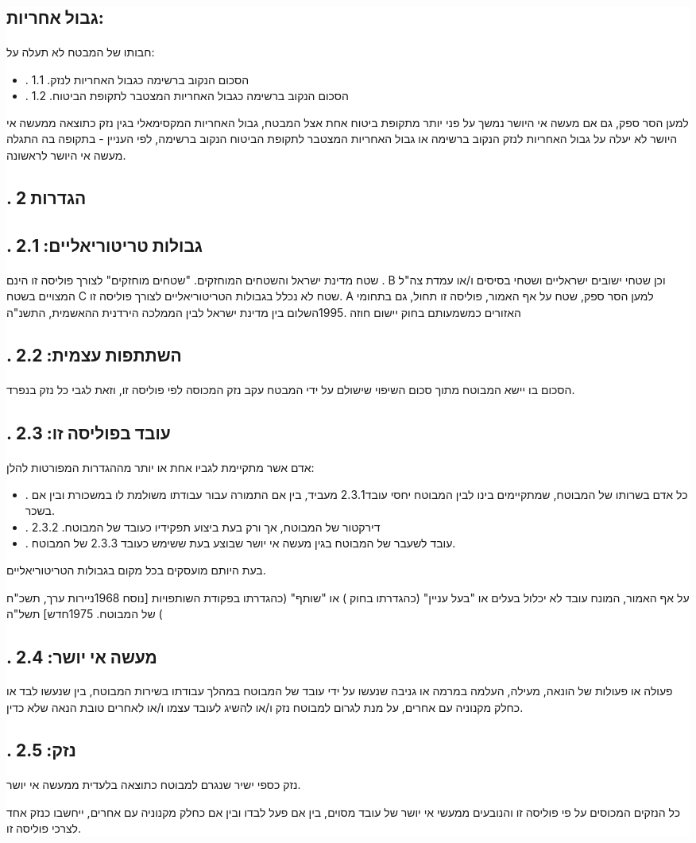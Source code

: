 ## גבול אחריות:

חבותו של המבטח לא תעלה על:

- . הסכום הנקוב ברשימה כגבול האחריות לנזק. 1.1
- . הסכום הנקוב ברשימה כגבול האחריות המצטבר לתקופת הביטוח. 1.2

למען הסר ספק, גם אם מעשה אי היושר נמשך על פני יותר מתקופת ביטוח אחת אצל המבטח, גבול האחריות המקסימאלי בגין נזק כתוצאה ממעשה אי היושר לא יעלה על גבול האחריות לנזק הנקוב ברשימה או גבול האחריות המצטבר לתקופת הביטוח הנקוב ברשימה, לפי העניין - בתקופה בה התגלה מעשה אי היושר לראשונה.

## . הגדרות 2

## . גבולות טריטוריאליים: 2.1

שטח מדינת ישראל והשטחים המוחזקים. "שטחים מוחזקים" לצורך פוליסה זו הינם . B וכן שטחי ישובים ישראליים ושטחי בסיסים ו/או עמדת צה"ל המצויים בשטח C שטח לא נכלל בגבולות הטריטוריאליים לצורך פוליסה זו. A למען הסר ספק, שטח על אף האמור, פוליסה זו תחול, גם בתחומי האזורים כמשמעותם בחוק יישום חוזה .1995השלום בין מדינת ישראל לבין הממלכה הירדנית ההאשמית, התשנ"ה

## . השתתפות עצמית: 2.2

הסכום בו יישא המבוטח מתוך סכום השיפוי שישולם על ידי המבטח עקב נזק המכוסה לפי פוליסה זו, וזאת לגבי כל נזק בנפרד.

## . עובד בפוליסה זו: 2.3

אדם אשר מתקיימת לגביו אחת או יותר מההגדרות המפורטות להלן:

- . כל אדם בשרותו של המבוטח, שמתקיימים בינו לבין המבוטח יחסי עובד2.3.1 מעביד, בין אם התמורה עבור עבודתו משולמת לו במשכורת ובין אם בשכר.
- . דירקטור של המבוטח, אך ורק בעת ביצוע תפקידיו כעובד של המבוטח. 2.3.2
- . עובד לשעבר של המבוטח בגין מעשה אי יושר שבוצע בעת ששימש כעובד 2.3.3 של המבוטח.

בעת היותם מועסקים בכל מקום בגבולות הטריטוריאליים.

על אף האמור, המונח עובד לא יכלול בעלים או "בעל עניין" (כהגדרתו בחוק ) או "שותף" (כהגדרתו בפקודת השותפויות [נוסח 1968ניירות ערך, תשכ"ח ) של המבוטח. 1975חדש] תשל"ה

## . מעשה אי יושר: 2.4

פעולה או פעולות של הונאה, מעילה, העלמה במרמה או גניבה שנעשו על ידי עובד של המבוטח במהלך עבודתו בשירות המבוטח, בין שנעשו לבד או כחלק מקנוניה עם אחרים, על מנת לגרום למבוטח נזק ו/או להשיג לעובד עצמו ו/או לאחרים טובת הנאה שלא כדין.

## . נזק: 2.5

נזק כספי ישיר שנגרם למבוטח כתוצאה בלעדית ממעשה אי יושר.

כל הנזקים המכוסים על פי פוליסה זו והנובעים ממעשי אי יושר של עובד מסוים, בין אם פעל לבדו ובין אם כחלק מקנוניה עם אחרים, ייחשבו כנזק אחד לצרכי פוליסה זו.
